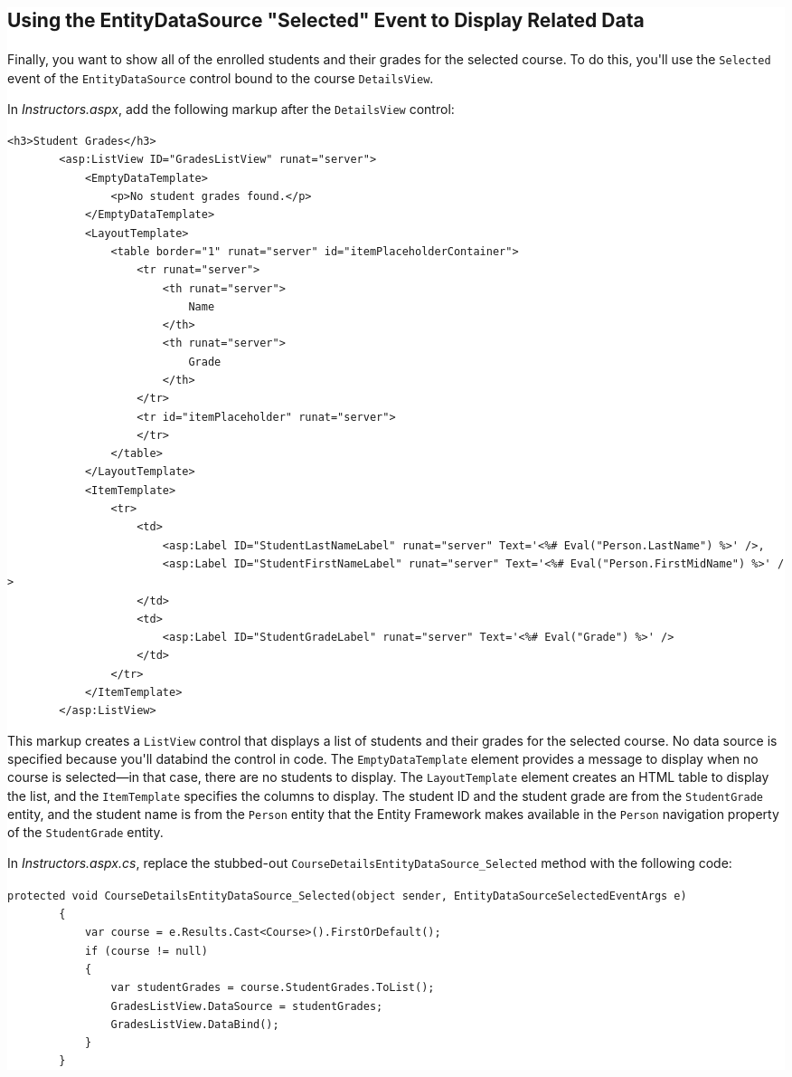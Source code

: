 ## Using the EntityDataSource "Selected" Event to Display Related Data

Finally, you want to show all of the enrolled students and their grades for the selected course. To do this, you'll use the `Selected` event of the `EntityDataSource` control bound to the course `DetailsView`.

In *Instructors.aspx*, add the following markup after the `DetailsView` control:

    <h3>Student Grades</h3>
            <asp:ListView ID="GradesListView" runat="server">
                <EmptyDataTemplate>
                    <p>No student grades found.</p>
                </EmptyDataTemplate>
                <LayoutTemplate>
                    <table border="1" runat="server" id="itemPlaceholderContainer">
                        <tr runat="server">
                            <th runat="server">
                                Name
                            </th>
                            <th runat="server">
                                Grade
                            </th>
                        </tr>
                        <tr id="itemPlaceholder" runat="server">
                        </tr>
                    </table>
                </LayoutTemplate>
                <ItemTemplate>
                    <tr>
                        <td>
                            <asp:Label ID="StudentLastNameLabel" runat="server" Text='<%# Eval("Person.LastName") %>' />,
                            <asp:Label ID="StudentFirstNameLabel" runat="server" Text='<%# Eval("Person.FirstMidName") %>' />
                        </td>
                        <td>
                            <asp:Label ID="StudentGradeLabel" runat="server" Text='<%# Eval("Grade") %>' />
                        </td>
                    </tr>
                </ItemTemplate>
            </asp:ListView>

This markup creates a `ListView` control that displays a list of students and their grades for the selected course. No data source is specified because you'll databind the control in code. The `EmptyDataTemplate` element provides a message to display when no course is selected—in that case, there are no students to display. The `LayoutTemplate` element creates an HTML table to display the list, and the `ItemTemplate` specifies the columns to display. The student ID and the student grade are from the `StudentGrade` entity, and the student name is from the `Person` entity that the Entity Framework makes available in the `Person` navigation property of the `StudentGrade` entity.

In *Instructors.aspx.cs*, replace the stubbed-out `CourseDetailsEntityDataSource_Selected` method with the following code:

    protected void CourseDetailsEntityDataSource_Selected(object sender, EntityDataSourceSelectedEventArgs e)
            {
                var course = e.Results.Cast<Course>().FirstOrDefault();
                if (course != null)
                {
                    var studentGrades = course.StudentGrades.ToList();
                    GradesListView.DataSource = studentGrades;
                    GradesListView.DataBind();
                }
            }
